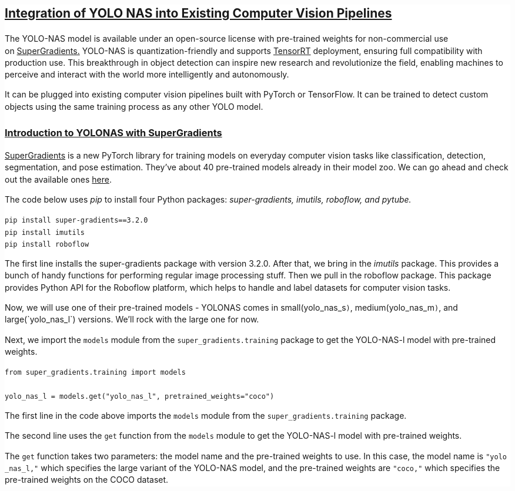 [Integration of YOLO NAS into Existing Computer Vision Pipelines](#integration-of-yolo-nas-into-existing-computer-vision-pipelines)[](#integration-of-yolo-nas-into-existing-computer-vision-pipelines)
-------------------------------------------------------------------------------------------------------------------------------------------------------------------------------------------------------

The YOLO-NAS model is available under an open-source license with pre-trained weights for non-commercial use on [SuperGradients.](https://github.com/Deci-AI/super-gradients) YOLO-NAS is quantization-friendly and supports [TensorRT](https://github.com/topics/yolonas-tensorrt) deployment, ensuring full compatibility with production use. This breakthrough in object detection can inspire new research and revolutionize the field, enabling machines to perceive and interact with the world more intelligently and autonomously.

It can be plugged into existing computer vision pipelines built with PyTorch or TensorFlow. It can be trained to detect custom objects using the same training process as any other YOLO model.

### [Introduction to YOLONAS with SuperGradients](#introduction-to-yolonas-with-supergradients)[](#introduction-to-yolonas-with-supergradients)

[SuperGradients](https://github.com/Deci-AI/super-gradients) is a new PyTorch library for training models on everyday computer vision tasks like classification, detection, segmentation, and pose estimation. They’ve about 40 pre-trained models already in their model zoo. We can go ahead and check out the available ones [here](https://github.com/Deci-AI/super-gradients/blob/master/documentation/source/model_zoo.md).

The code below uses _pip_ to install four Python packages: _super-gradients, imutils, roboflow, and pytube._

```
pip install super-gradients==3.2.0
pip install imutils
pip install roboflow
```

The first line installs the super-gradients package with version 3.2.0. After that, we bring in the _imutils_ package. This provides a bunch of handy functions for performing regular image processing stuff. Then we pull in the roboflow package. This package provides Python API for the Roboflow platform, which helps to handle and label datasets for computer vision tasks.

Now, we will use one of their pre-trained models - YOLONAS comes in small(yolo\_nas\_s`)`, medium(yolo\_nas\_m`)`, and large(\`yolo\_nas\_l\`) versions. We’ll rock with the large one for now.

Next, we import the `models` module from the `super_gradients.training` package to get the YOLO-NAS-l model with pre-trained weights.

```
from super_gradients.training import models

yolo_nas_l = models.get("yolo_nas_l", pretrained_weights="coco")
```

The first line in the code above imports the `models` module from the `super_gradients.training` package.

The second line uses the `get` function from the `models` module to get the YOLO-NAS-l model with pre-trained weights.

The `get` function takes two parameters: the model name and the pre-trained weights to use. In this case, the model name is `"yolo_nas_l,"` which specifies the large variant of the YOLO-NAS model, and the pre-trained weights are `"coco,"` which specifies the pre-trained weights on the COCO dataset.

